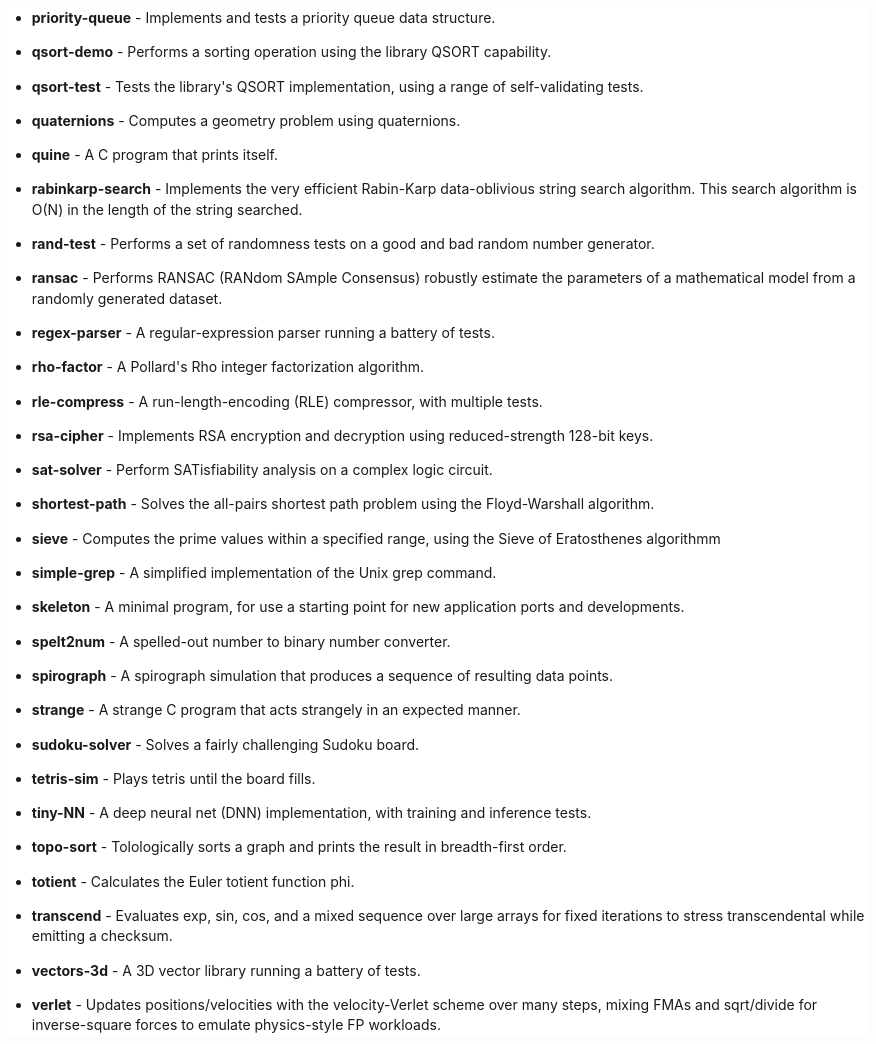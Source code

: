 - **priority-queue** - Implements and tests a priority queue data structure.

- **qsort-demo** - Performs a sorting operation using the library QSORT capability.

- **qsort-test** - Tests the library's QSORT implementation, using a range of self-validating tests.

- **quaternions** - Computes a geometry problem using quaternions.

- **quine** - A C program that prints itself.

- **rabinkarp-search** - Implements the very efficient Rabin-Karp data-oblivious string search algorithm. This search algorithm is O(N) in the length of the string searched.

- **rand-test** - Performs a set of randomness tests on a good and bad random number generator.

- **ransac** - Performs RANSAC (RANdom SAmple Consensus) robustly estimate the parameters of a mathematical model from a randomly generated dataset.

- **regex-parser** - A regular-expression parser running a battery of tests.

- **rho-factor** - A Pollard's Rho integer factorization algorithm.

- **rle-compress** - A run-length-encoding (RLE) compressor, with multiple tests.

- **rsa-cipher** - Implements RSA encryption and decryption using reduced-strength 128-bit keys.

- **sat-solver** - Perform SATisfiability analysis on a complex logic circuit.

- **shortest-path** - Solves the all-pairs shortest path problem using the Floyd-Warshall algorithm.

- **sieve** - Computes the prime values within a specified range, using the Sieve of Eratosthenes algorithmm

- **simple-grep** - A simplified implementation of the Unix grep command.

- **skeleton** - A minimal program, for use a starting point for new application ports and developments.

- **spelt2num** - A spelled-out number to binary number converter.

- **spirograph** - A spirograph simulation that produces a sequence of resulting data points.

- **strange** - A strange C program that acts strangely in an expected manner.

- **sudoku-solver** - Solves a fairly challenging Sudoku board.

- **tetris-sim** - Plays tetris until the board fills.

- **tiny-NN** - A deep neural net (DNN) implementation, with training and inference tests.

- **topo-sort** - Tolologically sorts a graph and prints the result in breadth-first order.

- **totient** - Calculates the Euler totient function phi.

- **transcend** - Evaluates exp, sin, cos, and a mixed sequence over large arrays for fixed iterations to stress transcendental while emitting a checksum.

- **vectors-3d** - A 3D vector library running a battery of tests.

- **verlet** - Updates positions/velocities with the velocity-Verlet scheme over many steps, mixing FMAs and sqrt/divide for inverse-square forces to emulate physics-style FP workloads.
